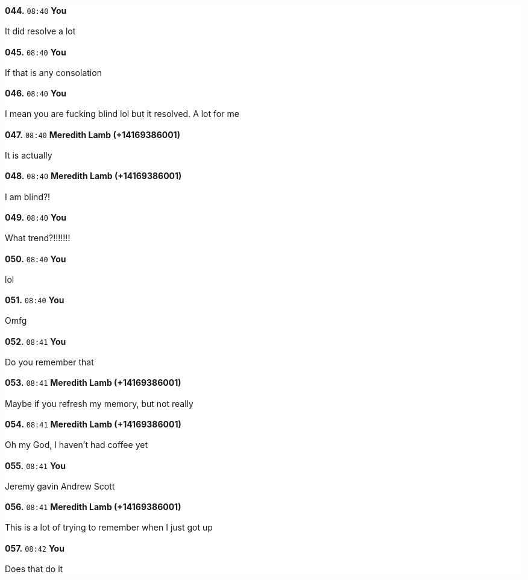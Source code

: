 **044.** `08:40` **You**

It did resolve a lot


**045.** `08:40` **You**

If that is any consolation


**046.** `08:40` **You**

I mean you are fucking blind lol but it resolved\. A lot for me


**047.** `08:40` **Meredith Lamb (+14169386001)**

It is actually


**048.** `08:40` **Meredith Lamb (+14169386001)**

I am blind?\!


**049.** `08:40` **You**

What trend?\!\!\!\!\!\!\!


**050.** `08:40` **You**

lol


**051.** `08:40` **You**

Omfg


**052.** `08:41` **You**

Do you remember that


**053.** `08:41` **Meredith Lamb (+14169386001)**

Maybe if you refresh my memory, but not really


**054.** `08:41` **Meredith Lamb (+14169386001)**

Oh my God, I haven’t had coffee yet


**055.** `08:41` **You**

Jeremy gavin Andrew Scott


**056.** `08:41` **Meredith Lamb (+14169386001)**

This is a lot of trying to remember when I just got up


**057.** `08:42` **You**

Does that do it

